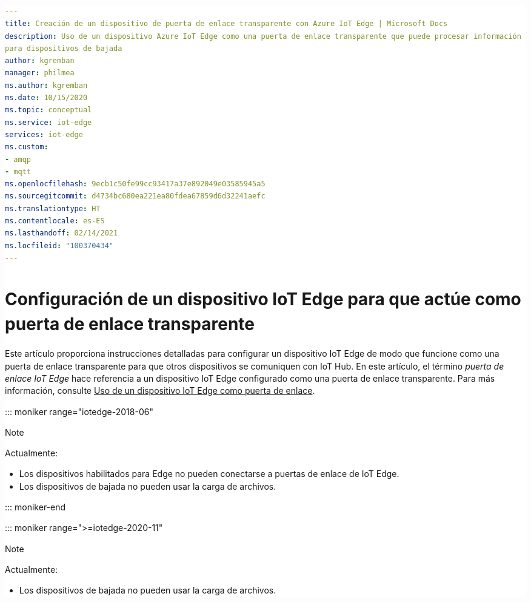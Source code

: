 ```yaml
---
title: Creación de un dispositivo de puerta de enlace transparente con Azure IoT Edge | Microsoft Docs
description: Uso de un dispositivo Azure IoT Edge como una puerta de enlace transparente que puede procesar información para dispositivos de bajada
author: kgremban
manager: philmea
ms.author: kgremban
ms.date: 10/15/2020
ms.topic: conceptual
ms.service: iot-edge
services: iot-edge
ms.custom:
- amqp
- mqtt
ms.openlocfilehash: 9ecb1c50fe99cc93417a37e892049e03585945a5
ms.sourcegitcommit: d4734bc680ea221ea80fdea67859d6d32241aefc
ms.translationtype: HT
ms.contentlocale: es-ES
ms.lasthandoff: 02/14/2021
ms.locfileid: "100370434"
---
```

# <a name="configure-an-iot-edge-device-to-act-as-a-transparent-gateway"></a>Configuración de un dispositivo IoT Edge para que actúe como puerta de enlace transparente

Este artículo proporciona instrucciones detalladas para configurar un dispositivo IoT Edge de modo que funcione como una puerta de enlace transparente para que otros dispositivos se comuniquen con IoT Hub. En este artículo, el término *puerta de enlace IoT Edge* hace referencia a un dispositivo IoT Edge configurado como una puerta de enlace transparente. Para más información, consulte [Uso de un dispositivo IoT Edge como puerta de enlace](./iot-edge-as-gateway.md).


::: moniker range="iotedge-2018-06"

>[!NOTE]
>Actualmente:
>
> * Los dispositivos habilitados para Edge no pueden conectarse a puertas de enlace de IoT Edge.
> * Los dispositivos de bajada no pueden usar la carga de archivos.

::: moniker-end


::: moniker range=">=iotedge-2020-11"

>[!NOTE]
>Actualmente:
>
> * Los dispositivos de bajada no pueden usar la carga de archivos.
